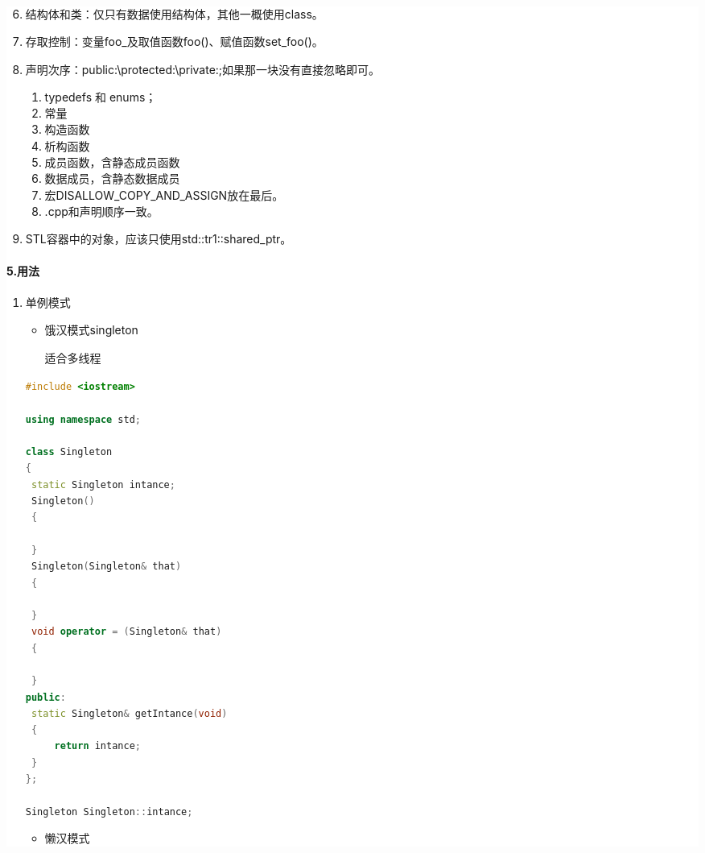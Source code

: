 6. 结构体和类：仅只有数据使用结构体，其他一概使用class。

7. 存取控制：变量foo_及取值函数foo()、赋值函数set_foo()。

8. 声明次序：public:\protected:\private:;如果那一块没有直接忽略即可。

   1. typedefs 和 enums；
   2. 常量
   3. 构造函数
   4. 析构函数
   5. 成员函数，含静态成员函数
   6. 数据成员，含静态数据成员
   7. 宏DISALLOW_COPY_AND_ASSIGN放在最后。
   8. .cpp和声明顺序一致。

9. STL容器中的对象，应该只使用std::tr1::shared_ptr。

#### 5.用法

1. 单例模式

   - 饿汉模式singleton

     适合多线程

   ```c++
   #include <iostream>
   
   using namespace std;
   
   class Singleton
   {
   	static Singleton intance;
   	Singleton()
   	{
   
   	}
   	Singleton(Singleton& that)
   	{
   
   	}
   	void operator = (Singleton& that)
   	{
   
   	}
   public:
   	static Singleton& getIntance(void)
   	{
   		return intance;
   	}
   };
   
   Singleton Singleton::intance;
   ```

   - 懒汉模式
